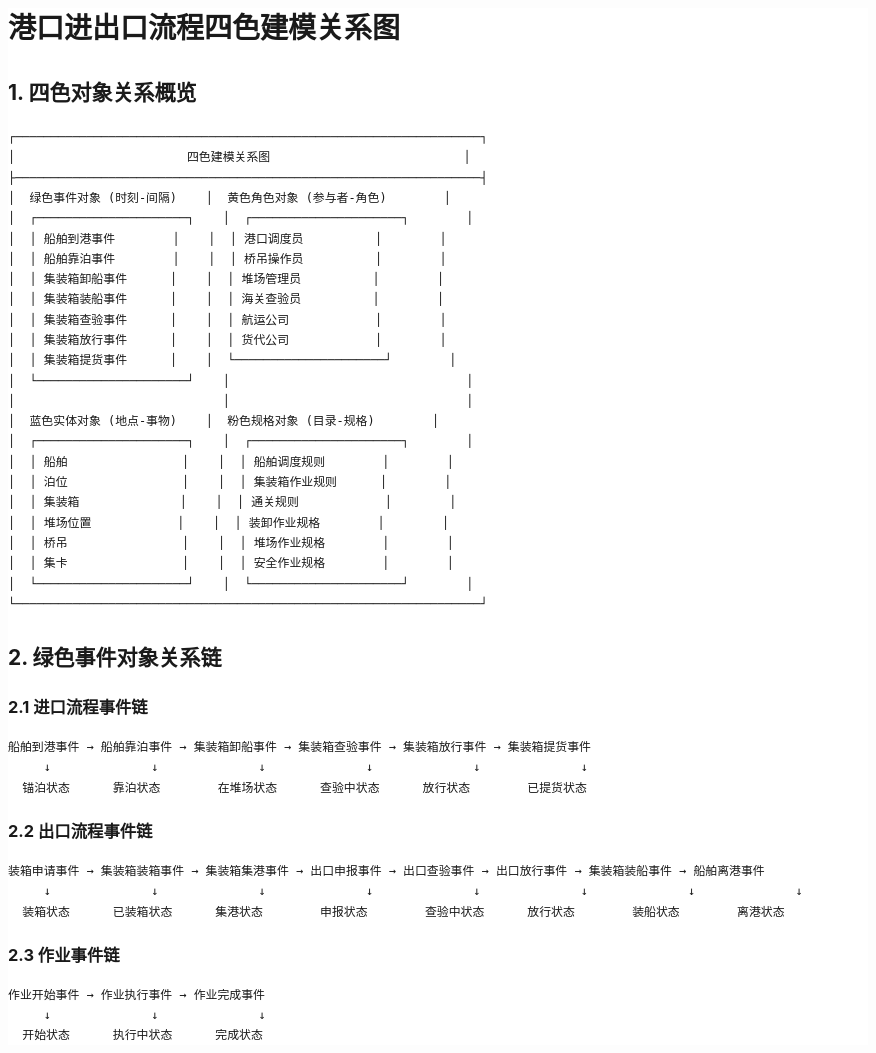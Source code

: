 # 港口进出口流程四色建模关系图

## 1. 四色对象关系概览

```
┌─────────────────────────────────────────────────────────────────┐
│                        四色建模关系图                           │
├─────────────────────────────────────────────────────────────────┤
│  绿色事件对象 (时刻-间隔)    │  黄色角色对象 (参与者-角色)        │
│  ┌─────────────────────┐    │  ┌─────────────────────┐        │
│  │ 船舶到港事件        │    │  │ 港口调度员          │        │
│  │ 船舶靠泊事件        │    │  │ 桥吊操作员          │        │
│  │ 集装箱卸船事件      │    │  │ 堆场管理员          │        │
│  │ 集装箱装船事件      │    │  │ 海关查验员          │        │
│  │ 集装箱查验事件      │    │  │ 航运公司            │        │
│  │ 集装箱放行事件      │    │  │ 货代公司            │        │
│  │ 集装箱提货事件      │    │  └─────────────────────┘        │
│  └─────────────────────┘    │                                 │
│                             │                                 │
│  蓝色实体对象 (地点-事物)    │  粉色规格对象 (目录-规格)        │
│  ┌─────────────────────┐    │  ┌─────────────────────┐        │
│  │ 船舶                │    │  │ 船舶调度规则        │        │
│  │ 泊位                │    │  │ 集装箱作业规则      │        │
│  │ 集装箱              │    │  │ 通关规则            │        │
│  │ 堆场位置            │    │  │ 装卸作业规格        │        │
│  │ 桥吊                │    │  │ 堆场作业规格        │        │
│  │ 集卡                │    │  │ 安全作业规格        │        │
│  └─────────────────────┘    │  └─────────────────────┘        │
└─────────────────────────────────────────────────────────────────┘
```

## 2. 绿色事件对象关系链

### 2.1 进口流程事件链
```
船舶到港事件 → 船舶靠泊事件 → 集装箱卸船事件 → 集装箱查验事件 → 集装箱放行事件 → 集装箱提货事件
     ↓              ↓              ↓              ↓              ↓              ↓
  锚泊状态      靠泊状态        在堆场状态      查验中状态      放行状态        已提货状态
```

### 2.2 出口流程事件链
```
装箱申请事件 → 集装箱装箱事件 → 集装箱集港事件 → 出口申报事件 → 出口查验事件 → 出口放行事件 → 集装箱装船事件 → 船舶离港事件
     ↓              ↓              ↓              ↓              ↓              ↓              ↓              ↓
  装箱状态      已装箱状态      集港状态        申报状态        查验中状态      放行状态        装船状态        离港状态
```

### 2.3 作业事件链
```
作业开始事件 → 作业执行事件 → 作业完成事件
     ↓              ↓              ↓
  开始状态      执行中状态      完成状态
```

